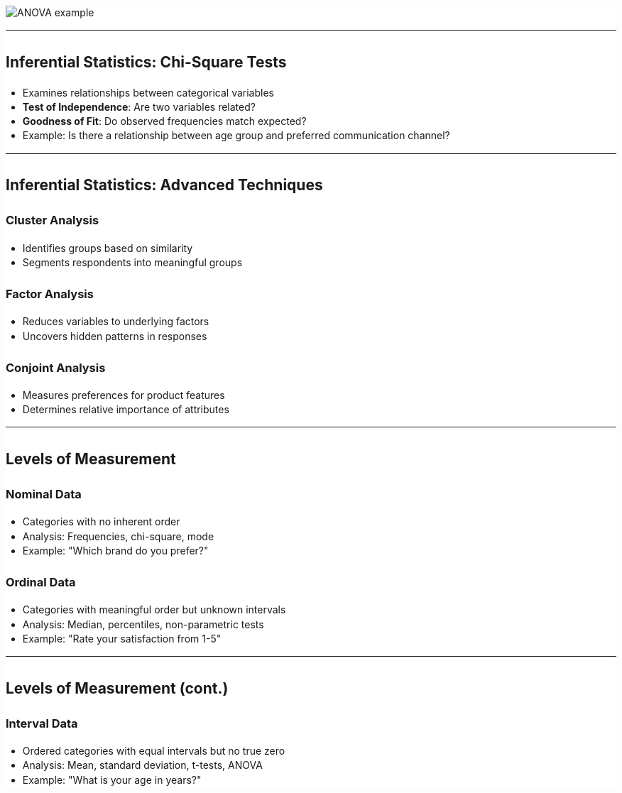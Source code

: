 ![ANOVA example](https://via.placeholder.com/800x400?text=ANOVA+Example)

---

## Inferential Statistics: Chi-Square Tests

- Examines relationships between categorical variables
- **Test of Independence**: Are two variables related?
- **Goodness of Fit**: Do observed frequencies match expected?
- Example: Is there a relationship between age group and preferred communication channel?

---

## Inferential Statistics: Advanced Techniques

### Cluster Analysis
- Identifies groups based on similarity
- Segments respondents into meaningful groups

### Factor Analysis
- Reduces variables to underlying factors
- Uncovers hidden patterns in responses

### Conjoint Analysis
- Measures preferences for product features
- Determines relative importance of attributes

---

## Levels of Measurement

### Nominal Data
- Categories with no inherent order
- Analysis: Frequencies, chi-square, mode
- Example: "Which brand do you prefer?"

### Ordinal Data
- Categories with meaningful order but unknown intervals
- Analysis: Median, percentiles, non-parametric tests
- Example: "Rate your satisfaction from 1-5"

---

## Levels of Measurement (cont.)

### Interval Data
- Ordered categories with equal intervals but no true zero
- Analysis: Mean, standard deviation, t-tests, ANOVA
- Example: "What is your age in years?"
